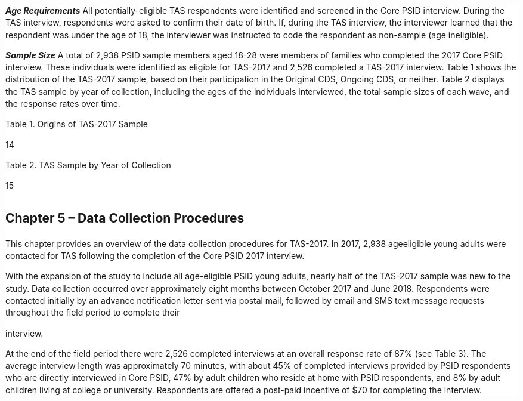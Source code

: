 
_**Age Requirements**_
All potentially-eligible TAS respondents were identified and screened in the Core PSID interview.
During the TAS interview, respondents were asked to confirm their date of birth. If, during the TAS
interview, the interviewer learned that the respondent was under the age of 18, the interviewer was
instructed to code the respondent as non-sample (age ineligible).

_**Sample Size**_
A total of 2,938 PSID sample members aged 18-28 were members of families who completed the 2017
Core PSID interview. These individuals were identified as eligible for TAS-2017 and 2,526 completed a
TAS-2017 interview. Table 1 shows the distribution of the TAS-2017 sample, based on their
participation in the Original CDS, Ongoing CDS, or neither. Table 2 displays the TAS sample by year of
collection, including the ages of the individuals interviewed, the total sample sizes of each wave, and
the response rates over time.


Table 1. Origins of TAS-2017 Sample


14


Table 2. TAS Sample by Year of Collection



15


## **Chapter 5 – Data Collection Procedures**

This chapter provides an overview of the data collection procedures for TAS-2017. In 2017, 2,938 ageeligible young adults were contacted for TAS following the completion of the Core PSID 2017 interview.

With the expansion of the study to include all age-eligible PSID young adults, nearly half of the TAS-2017
sample was new to the study. Data collection occurred over approximately eight months between October
2017 and June 2018. Respondents were contacted initially by an advance notification letter sent via postal
mail, followed by email and SMS text message requests throughout the field period to complete their

interview.

At the end of the field period there were 2,526 completed interviews at an overall response rate of 87% (see
Table 3). The average interview length was approximately 70 minutes, with about 45% of completed
interviews provided by PSID respondents who are directly interviewed in Core PSID, 47% by adult children
who reside at home with PSID respondents, and 8% by adult children living at college or university.
Respondents are offered a post-paid incentive of $70 for completing the interview.



